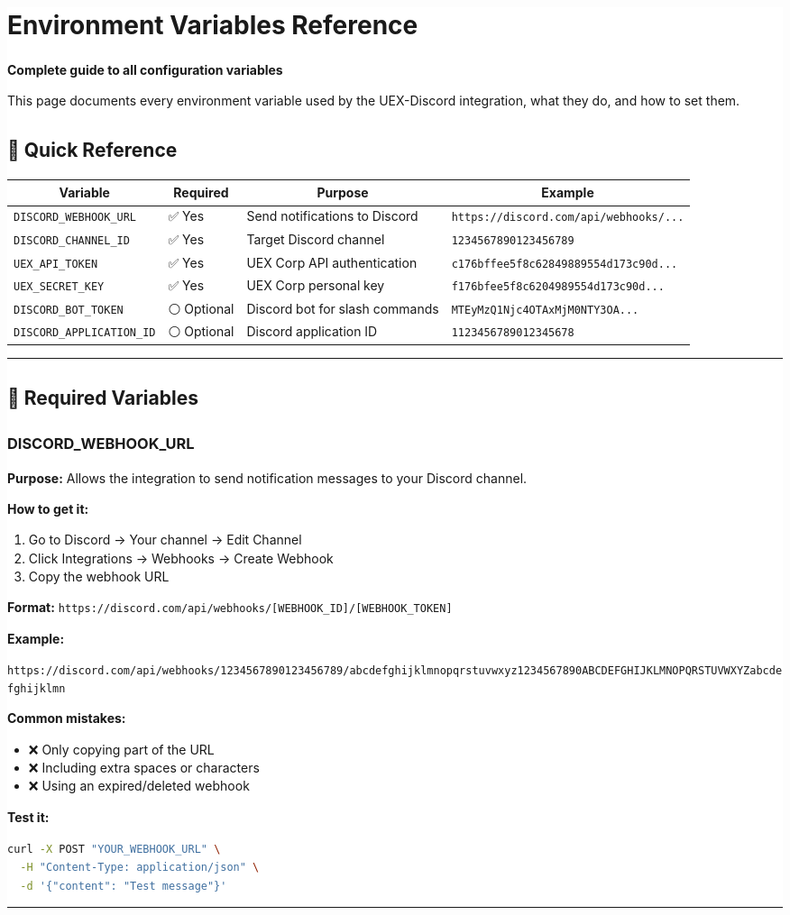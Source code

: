 # Environment Variables Reference

**Complete guide to all configuration variables**

This page documents every environment variable used by the UEX-Discord integration, what they do, and how to set them.

## 🎯 Quick Reference

| Variable | Required | Purpose | Example |
|----------|----------|---------|---------|
| `DISCORD_WEBHOOK_URL` | ✅ Yes | Send notifications to Discord | `https://discord.com/api/webhooks/...` |
| `DISCORD_CHANNEL_ID` | ✅ Yes | Target Discord channel | `1234567890123456789` |
| `UEX_API_TOKEN` | ✅ Yes | UEX Corp API authentication | `c176bffee5f8c62849889554d173c90d...` |
| `UEX_SECRET_KEY` | ✅ Yes | UEX Corp personal key | `f176bfee5f8c6204989554d173c90d...` |
| `DISCORD_BOT_TOKEN` | ⚪ Optional | Discord bot for slash commands | `MTEyMzQ1Njc4OTAxMjM0NTY3OA...` |
| `DISCORD_APPLICATION_ID` | ⚪ Optional | Discord application ID | `1123456789012345678` |

---

## 🔑 Required Variables

### DISCORD_WEBHOOK_URL

**Purpose:** Allows the integration to send notification messages to your Discord channel.

**How to get it:**
1. Go to Discord → Your channel → Edit Channel
2. Click Integrations → Webhooks → Create Webhook
3. Copy the webhook URL

**Format:** `https://discord.com/api/webhooks/[WEBHOOK_ID]/[WEBHOOK_TOKEN]`

**Example:**
```
https://discord.com/api/webhooks/1234567890123456789/abcdefghijklmnopqrstuvwxyz1234567890ABCDEFGHIJKLMNOPQRSTUVWXYZabcdefghijklmn
```

**Common mistakes:**
- ❌ Only copying part of the URL
- ❌ Including extra spaces or characters
- ❌ Using an expired/deleted webhook

**Test it:**
```bash
curl -X POST "YOUR_WEBHOOK_URL" \
  -H "Content-Type: application/json" \
  -d '{"content": "Test message"}'
```

---